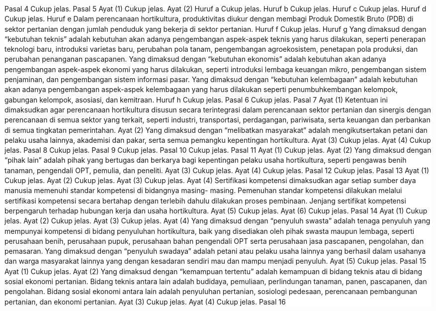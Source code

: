 Pasal 4
Cukup jelas.
Pasal 5
Ayat (1) Cukup jelas. Ayat (2) Huruf a Cukup jelas. Huruf b Cukup jelas. Huruf c Cukup jelas. Huruf d Cukup jelas. Huruf e Dalam perencanaan hortikultura, produktivitas diukur dengan membagi Produk Domestik Bruto (PDB) di sektor pertanian dengan jumlah penduduk yang bekerja di sektor pertanian. Huruf f Cukup jelas. Huruf g Yang dimaksud dengan “kebutuhan teknis” adalah kebutuhan akan adanya pengembangan aspek-aspek teknis yang harus dilakukan, seperti penerapan teknologi baru, introduksi varietas baru, perubahan pola tanam, pengembangan agroekosistem, penetapan pola produksi, dan perubahan penanganan pascapanen. Yang dimaksud dengan “kebutuhan ekonomis” adalah kebutuhan akan adanya pengembangan aspek-aspek ekonomi yang harus dilakukan, seperti introduksi lembaga keuangan mikro, pengembangan sistem penjaminan, dan pengembangan sistem informasi pasar. Yang dimaksud dengan “kebutuhan kelembagaan” adalah kebutuhan akan adanya pengembangan aspek-aspek kelembagaan yang harus dilakukan seperti penumbuhkembangan kelompok, gabungan kelompok, asosiasi, dan kemitraan. Huruf h Cukup jelas.
Pasal 6
Cukup jelas.
Pasal 7
Ayat (1) Ketentuan ini dimaksudkan agar perencanaan hortikultura disusun secara terintegrasi dalam perencanaan sektor pertanian dan sinergis dengan perencanaan di semua sektor yang terkait, seperti industri, transportasi, perdagangan, pariwisata, serta keuangan dan perbankan di semua tingkatan pemerintahan. Ayat (2) Yang dimaksud dengan “melibatkan masyarakat” adalah mengikutsertakan petani dan pelaku usaha lainnya, akademisi dan pakar, serta semua pemangku kepentingan hortikultura. Ayat (3) Cukup jelas. Ayat (4) Cukup jelas.
Pasal 8
Cukup jelas.
Pasal 9
Cukup jelas.
Pasal 10
Cukup jelas.
Pasal 11
Ayat (1) Cukup jelas. Ayat (2) Yang dimaksud dengan “pihak lain” adalah pihak yang bertugas dan berkarya bagi kepentingan pelaku usaha hortikultura, seperti pengawas benih tanaman, pengendali OPT, pemulia, dan peneliti. Ayat (3) Cukup jelas. Ayat (4) Cukup jelas.
Pasal 12
Cukup jelas.
Pasal 13
Ayat (1) Cukup jelas. Ayat (2) Cukup jelas. Ayat (3) Cukup jelas. Ayat (4) Sertifikasi kompetensi dimaksudkan agar setiap sumber daya manusia memenuhi standar kompetensi di bidangnya masing- masing. Pemenuhan standar kompetensi dilakukan melalui sertifikasi kompetensi secara bertahap dengan terlebih dahulu dilakukan proses pembinaan. Jenjang sertifikat kompetensi berpengaruh terhadap hubungan kerja dan usaha hortikultura. Ayat (5) Cukup jelas. Ayat (6) Cukup jelas.
Pasal 14
Ayat (1) Cukup jelas. Ayat (2) Cukup jelas. Ayat (3) Cukup jelas. Ayat (4) Yang dimaksud dengan “penyuluh swasta” adalah tenaga penyuluh yang mempunyai kompetensi di bidang penyuluhan hortikultura, baik yang disediakan oleh pihak swasta maupun lembaga, seperti perusahaan benih, perusahaan pupuk, perusahaan bahan pengendali OPT serta perusahaan jasa pascapanen, pengolahan, dan pemasaran. Yang dimaksud dengan “penyuluh swadaya” adalah petani atau pelaku usaha lainnya yang berhasil dalam usahanya dan warga masyarakat lainnya yang dengan kesadaran sendiri mau dan mampu menjadi penyuluh. Ayat (5) Cukup jelas.
Pasal 15
Ayat (1) Cukup jelas. Ayat (2) Yang dimaksud dengan “kemampuan tertentu” adalah kemampuan di bidang teknis atau di bidang sosial ekonomi pertanian. Bidang teknis antara lain adalah budidaya, pemuliaan, perlindungan tanaman, panen, pascapanen, dan pengolahan. Bidang sosial ekonomi antara lain adalah penyuluhan pertanian, sosiologi pedesaan, perencanaan pembangunan pertanian, dan ekonomi pertanian. Ayat (3) Cukup jelas. Ayat (4) Cukup jelas.
Pasal 16